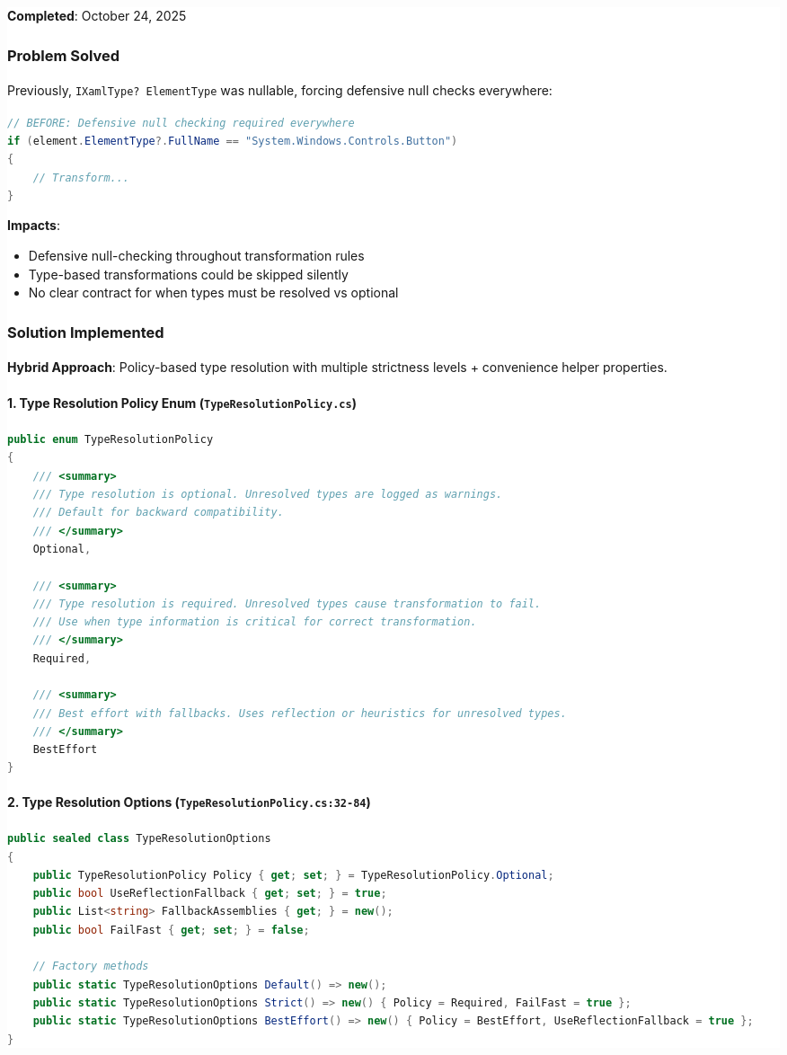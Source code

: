 **Completed**: October 24, 2025

### Problem Solved

Previously, `IXamlType? ElementType` was nullable, forcing defensive null checks everywhere:

```csharp
// BEFORE: Defensive null checking required everywhere
if (element.ElementType?.FullName == "System.Windows.Controls.Button")
{
    // Transform...
}
```

**Impacts**:
- Defensive null-checking throughout transformation rules
- Type-based transformations could be skipped silently
- No clear contract for when types must be resolved vs optional

### Solution Implemented

**Hybrid Approach**: Policy-based type resolution with multiple strictness levels + convenience helper properties.

#### 1. Type Resolution Policy Enum (`TypeResolutionPolicy.cs`)

```csharp
public enum TypeResolutionPolicy
{
    /// <summary>
    /// Type resolution is optional. Unresolved types are logged as warnings.
    /// Default for backward compatibility.
    /// </summary>
    Optional,

    /// <summary>
    /// Type resolution is required. Unresolved types cause transformation to fail.
    /// Use when type information is critical for correct transformation.
    /// </summary>
    Required,

    /// <summary>
    /// Best effort with fallbacks. Uses reflection or heuristics for unresolved types.
    /// </summary>
    BestEffort
}
```

#### 2. Type Resolution Options (`TypeResolutionPolicy.cs:32-84`)

```csharp
public sealed class TypeResolutionOptions
{
    public TypeResolutionPolicy Policy { get; set; } = TypeResolutionPolicy.Optional;
    public bool UseReflectionFallback { get; set; } = true;
    public List<string> FallbackAssemblies { get; } = new();
    public bool FailFast { get; set; } = false;

    // Factory methods
    public static TypeResolutionOptions Default() => new();
    public static TypeResolutionOptions Strict() => new() { Policy = Required, FailFast = true };
    public static TypeResolutionOptions BestEffort() => new() { Policy = BestEffort, UseReflectionFallback = true };
}
```